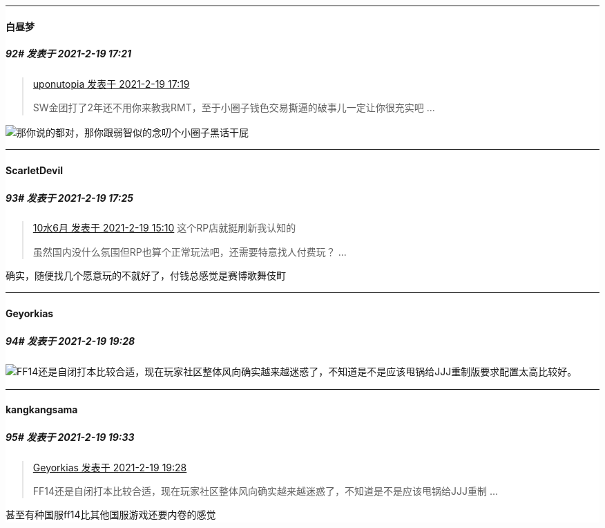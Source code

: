 

*****

####  白昼梦  
##### 92#       发表于 2021-2-19 17:21



<blockquote><a href="httphttps://bbs.saraba1st.com/2b/forum.php?mod=redirect&amp;goto=findpost&amp;pid=50379013&amp;ptid=1988406" target="_blank">uponutopia 发表于 2021-2-19 17:19</a>

SW金团打了2年还不用你来教我RMT，至于小圈子钱色交易撕逼的破事儿一定让你很充实吧 ...</blockquote>
<img src="https://static.saraba1st.com/image/smiley/face2017/220.png" referrerpolicy="no-referrer">那你说的都对，那你跟弱智似的念叨个小圈子黑话干屁







*****

####  ScarletDevil  
##### 93#       发表于 2021-2-19 17:25



<blockquote><a href="httphttps://bbs.saraba1st.com/2b/forum.php?mod=redirect&amp;goto=findpost&amp;pid=50377653&amp;ptid=1988406" target="_blank">10水6月 发表于 2021-2-19 15:10</a>
这个RP店就挺刷新我认知的


虽然国内没什么氛围但RP也算个正常玩法吧，还需要特意找人付费玩？ ...</blockquote>
确实，随便找几个愿意玩的不就好了，付钱总感觉是赛博歌舞伎町







*****

####  Geyorkias  
##### 94#       发表于 2021-2-19 19:28



<img src="https://static.saraba1st.com/image/smiley/face2017/117.png" referrerpolicy="no-referrer">FF14还是自闭打本比较合适，现在玩家社区整体风向确实越来越迷惑了，不知道是不是应该甩锅给JJJ重制版要求配置太高比较好。







*****

####  kangkangsama  
##### 95#       发表于 2021-2-19 19:33



<blockquote><a href="httphttps://bbs.saraba1st.com/2b/forum.php?mod=redirect&amp;goto=findpost&amp;pid=50380303&amp;ptid=1988406" target="_blank">Geyorkias 发表于 2021-2-19 19:28</a>

FF14还是自闭打本比较合适，现在玩家社区整体风向确实越来越迷惑了，不知道是不是应该甩锅给JJJ重制 ...</blockquote>
甚至有种国服ff14比其他国服游戏还要内卷的感觉





                                              